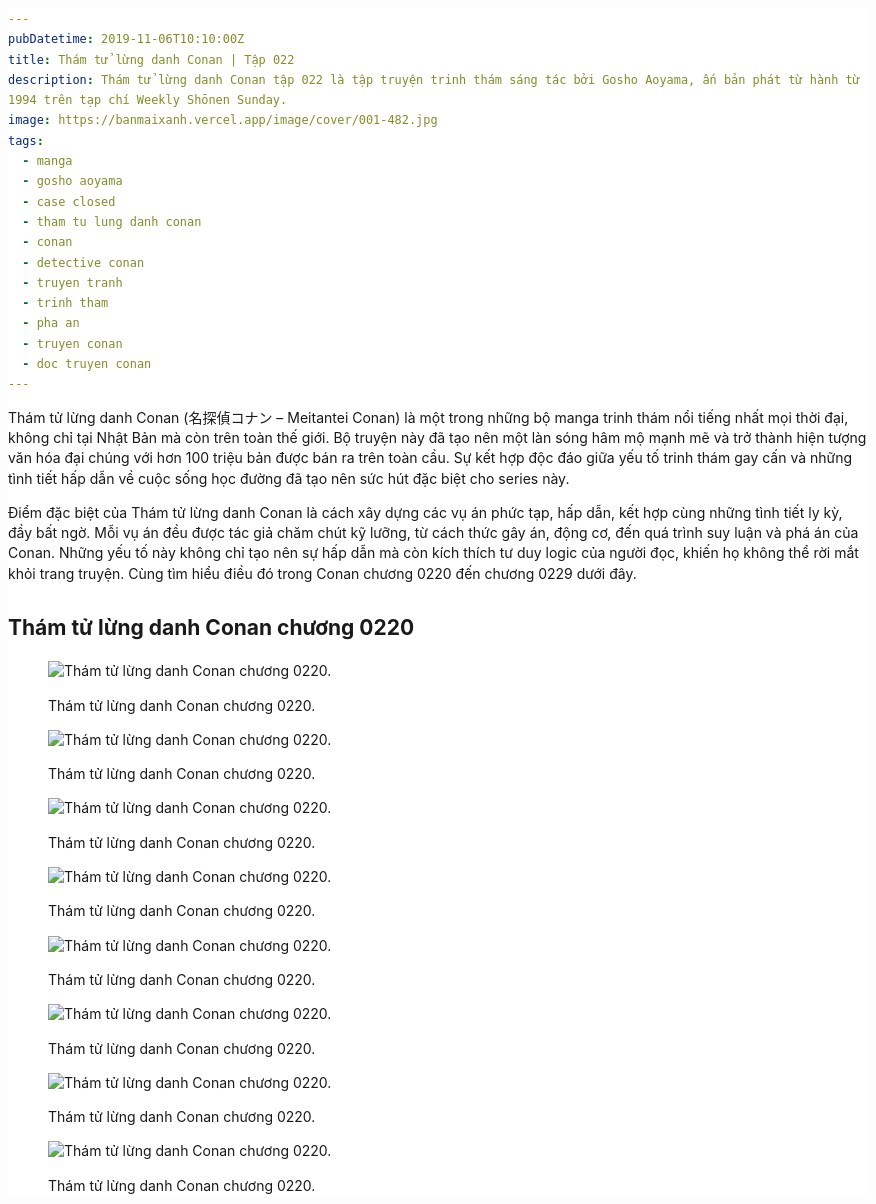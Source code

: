 ```yaml
---
pubDatetime: 2019-11-06T10:10:00Z
title: Thám tử lừng danh Conan | Tập 022
description: Thám tử lừng danh Conan tập 022 là tập truyện trinh thám sáng tác bởi Gosho Aoyama, ấn bản phát từ hành từ 1994 trên tạp chí Weekly Shōnen Sunday.
image: https://banmaixanh.vercel.app/image/cover/001-482.jpg
tags:
  - manga
  - gosho aoyama
  - case closed
  - tham tu lung danh conan
  - conan
  - detective conan
  - truyen tranh
  - trinh tham
  - pha an
  - truyen conan
  - doc truyen conan
---
```


Thám tử lừng danh Conan (名探偵コナン – Meitantei Conan) là một trong những bộ manga trinh thám nổi tiếng nhất mọi thời đại, không chỉ tại Nhật Bản mà còn trên toàn thế giới. Bộ truyện này đã tạo nên một làn sóng hâm mộ mạnh mẽ và trở thành hiện tượng văn hóa đại chúng với hơn 100 triệu bản được bán ra trên toàn cầu. Sự kết hợp độc đáo giữa yếu tố trinh thám gay cấn và những tình tiết hấp dẫn về cuộc sống học đường đã tạo nên sức hút đặc biệt cho series này.

Điểm đặc biệt của Thám tử lừng danh Conan là cách xây dựng các vụ án phức tạp, hấp dẫn, kết hợp cùng những tình tiết ly kỳ, đầy bất ngờ. Mỗi vụ án đều được tác giả chăm chút kỹ lưỡng, từ cách thức gây án, động cơ, đến quá trình suy luận và phá án của Conan. Những yếu tố này không chỉ tạo nên sự hấp dẫn mà còn kích thích tư duy logic của người đọc, khiến họ không thể rời mắt khỏi trang truyện. Cùng tìm hiểu điều đó trong Conan chương 0220 đến chương 0229 dưới đây.

## Thám tử lừng danh Conan chương 0220

<figure><img src="https://banmaixanh.vercel.app/manga/gosho-aoyama/tham-tu-lung-danh-conan/0220-01.jpg" alt="Thám tử lừng danh Conan chương 0220." title="Thám tử lừng danh Conan chương 0220." height=100% width=100%><figcaption><p>Thám tử lừng danh Conan chương 0220.</p></figcaption></figure>

<figure><img src="https://banmaixanh.vercel.app/manga/gosho-aoyama/tham-tu-lung-danh-conan/0220-02.jpg" alt="Thám tử lừng danh Conan chương 0220." title="Thám tử lừng danh Conan chương 0220." height=100% width=100%><figcaption><p>Thám tử lừng danh Conan chương 0220.</p></figcaption></figure>

<figure><img src="https://banmaixanh.vercel.app/manga/gosho-aoyama/tham-tu-lung-danh-conan/0220-03.jpg" alt="Thám tử lừng danh Conan chương 0220." title="Thám tử lừng danh Conan chương 0220." height=100% width=100%><figcaption><p>Thám tử lừng danh Conan chương 0220.</p></figcaption></figure>

<figure><img src="https://banmaixanh.vercel.app/manga/gosho-aoyama/tham-tu-lung-danh-conan/0220-04.jpg" alt="Thám tử lừng danh Conan chương 0220." title="Thám tử lừng danh Conan chương 0220." height=100% width=100%><figcaption><p>Thám tử lừng danh Conan chương 0220.</p></figcaption></figure>

<figure><img src="https://banmaixanh.vercel.app/manga/gosho-aoyama/tham-tu-lung-danh-conan/0220-05.jpg" alt="Thám tử lừng danh Conan chương 0220." title="Thám tử lừng danh Conan chương 0220." height=100% width=100%><figcaption><p>Thám tử lừng danh Conan chương 0220.</p></figcaption></figure>

<figure><img src="https://banmaixanh.vercel.app/manga/gosho-aoyama/tham-tu-lung-danh-conan/0220-06.jpg" alt="Thám tử lừng danh Conan chương 0220." title="Thám tử lừng danh Conan chương 0220." height=100% width=100%><figcaption><p>Thám tử lừng danh Conan chương 0220.</p></figcaption></figure>

<figure><img src="https://banmaixanh.vercel.app/manga/gosho-aoyama/tham-tu-lung-danh-conan/0220-07.jpg" alt="Thám tử lừng danh Conan chương 0220." title="Thám tử lừng danh Conan chương 0220." height=100% width=100%><figcaption><p>Thám tử lừng danh Conan chương 0220.</p></figcaption></figure>

<figure><img src="https://banmaixanh.vercel.app/manga/gosho-aoyama/tham-tu-lung-danh-conan/0220-08.jpg" alt="Thám tử lừng danh Conan chương 0220." title="Thám tử lừng danh Conan chương 0220." height=100% width=100%><figcaption><p>Thám tử lừng danh Conan chương 0220.</p></figcaption></figure>
